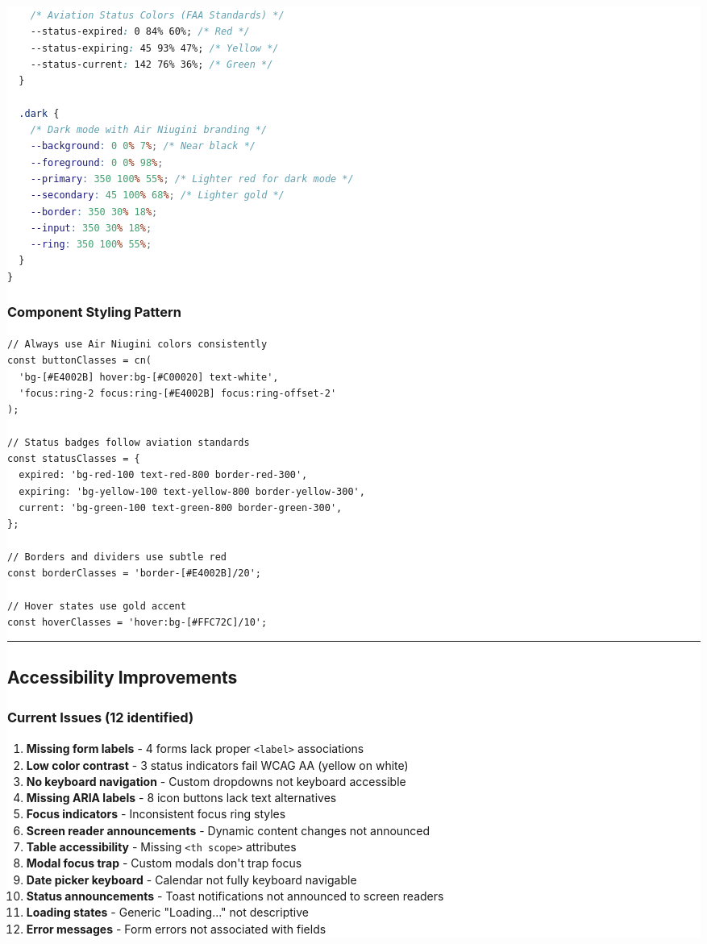 ```css
    /* Aviation Status Colors (FAA Standards) */
    --status-expired: 0 84% 60%; /* Red */
    --status-expiring: 45 93% 47%; /* Yellow */
    --status-current: 142 76% 36%; /* Green */
  }

  .dark {
    /* Dark mode with Air Niugini branding */
    --background: 0 0% 7%; /* Near black */
    --foreground: 0 0% 98%;
    --primary: 350 100% 55%; /* Lighter red for dark mode */
    --secondary: 45 100% 68%; /* Lighter gold */
    --border: 350 30% 18%;
    --input: 350 30% 18%;
    --ring: 350 100% 55%;
  }
}
```

### Component Styling Pattern

```tsx
// Always use Air Niugini colors consistently
const buttonClasses = cn(
  'bg-[#E4002B] hover:bg-[#C00020] text-white',
  'focus:ring-2 focus:ring-[#E4002B] focus:ring-offset-2'
);

// Status badges follow aviation standards
const statusClasses = {
  expired: 'bg-red-100 text-red-800 border-red-300',
  expiring: 'bg-yellow-100 text-yellow-800 border-yellow-300',
  current: 'bg-green-100 text-green-800 border-green-300',
};

// Borders and dividers use subtle red
const borderClasses = 'border-[#E4002B]/20';

// Hover states use gold accent
const hoverClasses = 'hover:bg-[#FFC72C]/10';
```

---

## Accessibility Improvements

### Current Issues (12 identified)

1. **Missing form labels** - 4 forms lack proper `<label>` associations
2. **Low color contrast** - 3 status indicators fail WCAG AA (yellow on white)
3. **No keyboard navigation** - Custom dropdowns not keyboard accessible
4. **Missing ARIA labels** - 8 icon buttons lack text alternatives
5. **Focus indicators** - Inconsistent focus ring styles
6. **Screen reader announcements** - Dynamic content changes not announced
7. **Table accessibility** - Missing `<th scope>` attributes
8. **Modal focus trap** - Custom modals don't trap focus
9. **Date picker keyboard** - Calendar not fully keyboard navigable
10. **Status announcements** - Toast notifications not announced to screen readers
11. **Loading states** - Generic "Loading..." not descriptive
12. **Error messages** - Form errors not associated with fields
